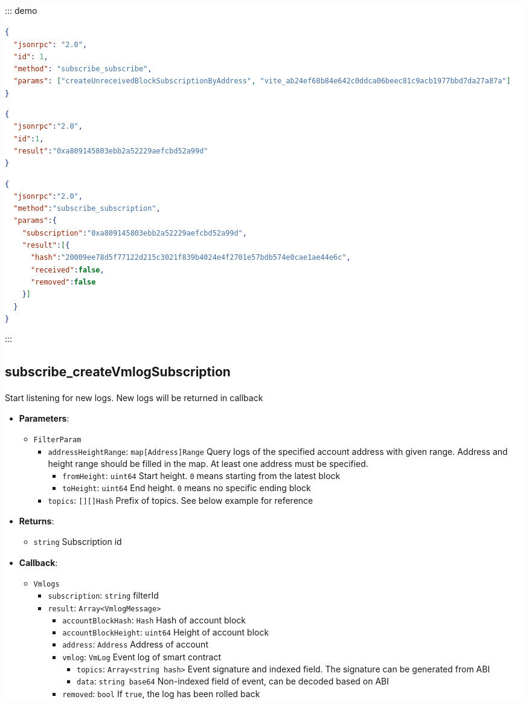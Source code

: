 ::: demo
```json tab:Request
{
  "jsonrpc": "2.0",
  "id": 1,
  "method": "subscribe_subscribe",
  "params": ["createUnreceivedBlockSubscriptionByAddress", "vite_ab24ef68b84e642c0ddca06beec81c9acb1977bbd7da27a87a"]
}
```
```json tab:Response
{
  "jsonrpc":"2.0",
  "id":1,
  "result":"0xa809145803ebb2a52229aefcbd52a99d"
}
```
```json tab:Callback
{
  "jsonrpc":"2.0",
  "method":"subscribe_subscription",
  "params":{
    "subscription":"0xa809145803ebb2a52229aefcbd52a99d",
    "result":[{
      "hash":"20009ee78d5f77122d215c3021f839b4024e4f2701e57bdb574e0cae1ae44e6c",
      "received":false,
      "removed":false
    }]
  }
}
```
:::

## subscribe_createVmlogSubscription
Start listening for new logs. New logs will be returned in callback

- **Parameters**:
  * `FilterParam`
    * `addressHeightRange`: `map[Address]Range` Query logs of the specified account address with given range. Address and height range should be filled in the map. At least one address must be specified.
      * `fromHeight`: `uint64` Start height. `0` means starting from the latest block
      * `toHeight`: `uint64` End height. `0` means no specific ending block
    * `topics`: `[][]Hash` Prefix of topics. See below example for reference

- **Returns**:  
	- `string` Subscription id
	
- **Callback**:  
  - `Vmlogs` 
    * `subscription`: `string` filterId
    * `result`: `Array<VmlogMessage>`
      * `accountBlockHash`: `Hash` Hash of account block
      * `accountBlockHeight`: `uint64` Height of account block
      * `address`: `Address` Address of account
      * `vmlog`: `VmLog` Event log of smart contract
        * `topics`: `Array<string hash>` Event signature and indexed field. The signature can be generated from ABI
        * `data`: `string base64` Non-indexed field of event, can be decoded based on ABI
      * `removed`: `bool` If `true`, the log has been rolled back
